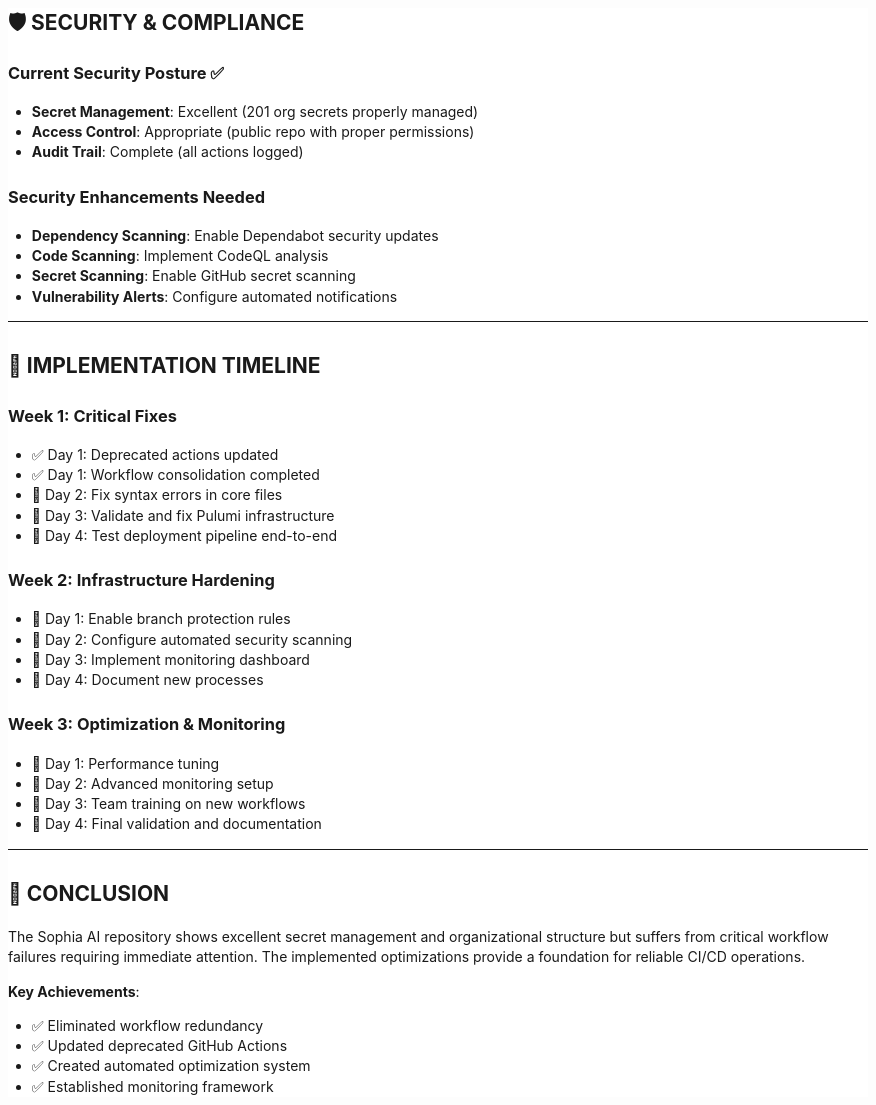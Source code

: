 
## 🛡️ SECURITY & COMPLIANCE

### **Current Security Posture** ✅
- **Secret Management**: Excellent (201 org secrets properly managed)
- **Access Control**: Appropriate (public repo with proper permissions)
- **Audit Trail**: Complete (all actions logged)

### **Security Enhancements Needed**
- **Dependency Scanning**: Enable Dependabot security updates
- **Code Scanning**: Implement CodeQL analysis
- **Secret Scanning**: Enable GitHub secret scanning
- **Vulnerability Alerts**: Configure automated notifications

---

## 📅 IMPLEMENTATION TIMELINE

### **Week 1: Critical Fixes**
- ✅ Day 1: Deprecated actions updated
- ✅ Day 1: Workflow consolidation completed
- 🔄 Day 2: Fix syntax errors in core files
- 🔄 Day 3: Validate and fix Pulumi infrastructure
- 🔄 Day 4: Test deployment pipeline end-to-end

### **Week 2: Infrastructure Hardening**
- 🔄 Day 1: Enable branch protection rules
- 🔄 Day 2: Configure automated security scanning
- 🔄 Day 3: Implement monitoring dashboard
- 🔄 Day 4: Document new processes

### **Week 3: Optimization & Monitoring**
- 🔄 Day 1: Performance tuning
- 🔄 Day 2: Advanced monitoring setup
- 🔄 Day 3: Team training on new workflows
- 🔄 Day 4: Final validation and documentation

---

## 🎯 CONCLUSION

The Sophia AI repository shows excellent secret management and organizational structure but suffers from critical workflow failures requiring immediate attention. The implemented optimizations provide a foundation for reliable CI/CD operations.

**Key Achievements**:
- ✅ Eliminated workflow redundancy
- ✅ Updated deprecated GitHub Actions
- ✅ Created automated optimization system
- ✅ Established monitoring framework
